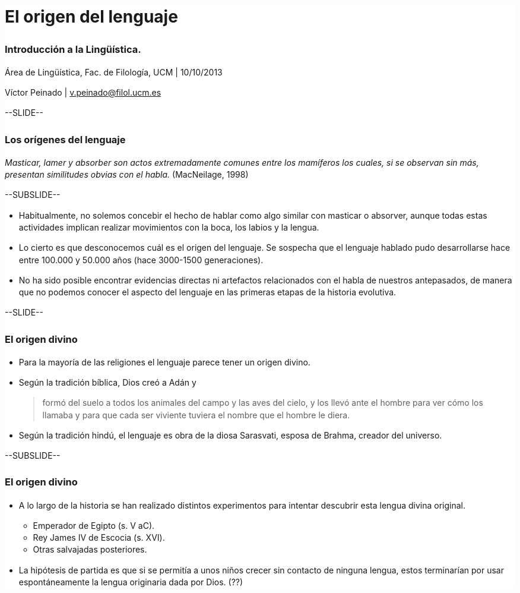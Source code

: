 

# El origen del lenguaje

### Introducción a la Lingüística.

Área de Lingüística, Fac. de Filología, UCM | 10/10/2013

Víctor Peinado | v.peinado@filol.ucm.es


--SLIDE--

### Los orígenes del lenguaje

*Masticar, lamer y absorber son actos extremadamente comunes entre los mamíferos los cuales, si se observan sin más, presentan similitudes obvias con el habla.* (MacNeilage, 1998)

--SUBSLIDE--

- Habitualmente, no solemos concebir el hecho de hablar como algo similar con masticar o absorver, aunque todas estas actividades implican realizar movimientos con la boca, los labios y la lengua.

- Lo cierto es que desconocemos cuál es el origen del lenguaje. Se sospecha que el lenguaje hablado pudo desarrollarse hace entre 100.000 y 50.000 años (hace 3000-1500 generaciones).

- No ha sido posible encontrar evidencias directas ni artefactos relacionados con el habla de nuestros antepasados, de manera que no podemos conocer el aspecto del lenguaje en las primeras etapas de la historia evolutiva.

--SLIDE--

### El origen divino

- Para la mayoría de las religiones el lenguaje parece tener un origen divino.

- Según la tradición bíblica, Dios creó a Adán y 

    > formó del suelo a todos los animales del campo y las aves del cielo, y los llevó ante el hombre para ver cómo los llamaba y para que cada ser viviente tuviera el nombre que el hombre le diera.

- Según la tradición hindú, el lenguaje es obra de la diosa Sarasvati, esposa de Brahma, creador del universo. 

--SUBSLIDE--
### El origen divino

- A lo largo de la historia se han realizado distintos experimentos para intentar descubrir esta lengua divina original. 

    - Emperador de Egipto (s. V aC).
    - Rey James IV de Escocia (s. XVI).
    - Otras salvajadas posteriores.

- La hipótesis de partida es que si se permitía a unos niños crecer sin contacto de ninguna lengua, estos terminarían por usar espontáneamente la lengua originaria dada por Dios. (??)

